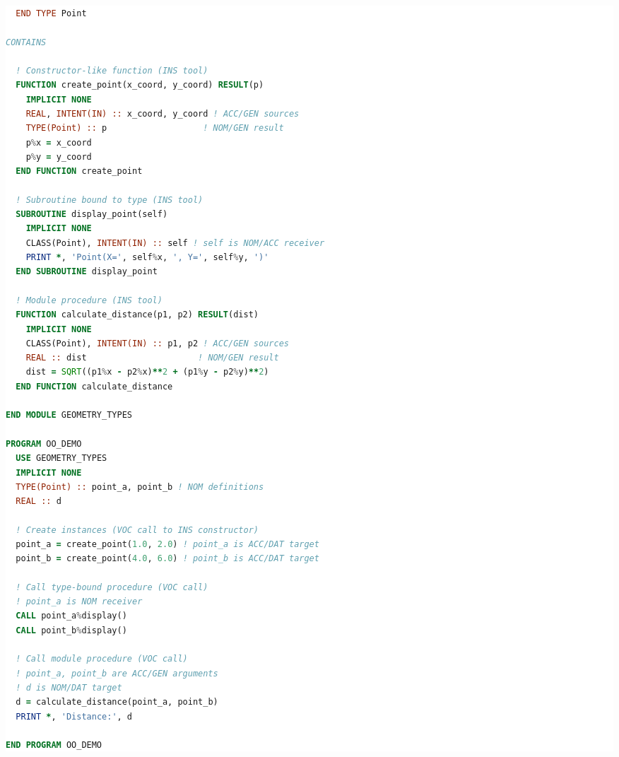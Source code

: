 ```fortran
  END TYPE Point

CONTAINS

  ! Constructor-like function (INS tool)
  FUNCTION create_point(x_coord, y_coord) RESULT(p)
    IMPLICIT NONE
    REAL, INTENT(IN) :: x_coord, y_coord ! ACC/GEN sources
    TYPE(Point) :: p                   ! NOM/GEN result
    p%x = x_coord
    p%y = y_coord
  END FUNCTION create_point

  ! Subroutine bound to type (INS tool)
  SUBROUTINE display_point(self)
    IMPLICIT NONE
    CLASS(Point), INTENT(IN) :: self ! self is NOM/ACC receiver
    PRINT *, 'Point(X=', self%x, ', Y=', self%y, ')'
  END SUBROUTINE display_point

  ! Module procedure (INS tool)
  FUNCTION calculate_distance(p1, p2) RESULT(dist)
    IMPLICIT NONE
    CLASS(Point), INTENT(IN) :: p1, p2 ! ACC/GEN sources
    REAL :: dist                      ! NOM/GEN result
    dist = SQRT((p1%x - p2%x)**2 + (p1%y - p2%y)**2)
  END FUNCTION calculate_distance

END MODULE GEOMETRY_TYPES

PROGRAM OO_DEMO
  USE GEOMETRY_TYPES
  IMPLICIT NONE
  TYPE(Point) :: point_a, point_b ! NOM definitions
  REAL :: d

  ! Create instances (VOC call to INS constructor)
  point_a = create_point(1.0, 2.0) ! point_a is ACC/DAT target
  point_b = create_point(4.0, 6.0) ! point_b is ACC/DAT target

  ! Call type-bound procedure (VOC call)
  ! point_a is NOM receiver
  CALL point_a%display()
  CALL point_b%display()

  ! Call module procedure (VOC call)
  ! point_a, point_b are ACC/GEN arguments
  ! d is NOM/DAT target
  d = calculate_distance(point_a, point_b)
  PRINT *, 'Distance:', d

END PROGRAM OO_DEMO
```
